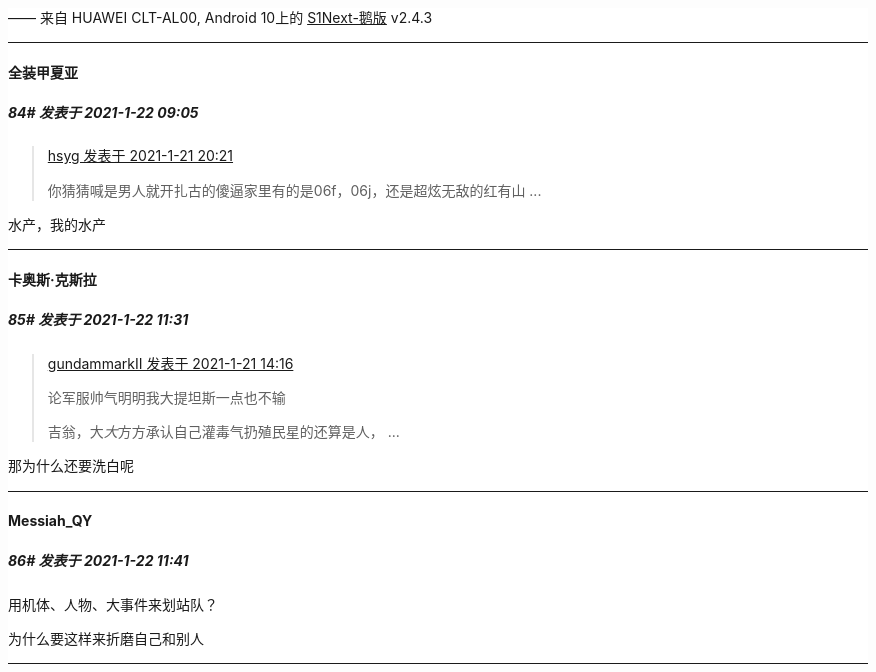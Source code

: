 —— 来自 HUAWEI CLT-AL00, Android 10上的 [S1Next-鹅版](https://github.com/ykrank/S1-Next/releases) v2.4.3







*****

####  全装甲夏亚  
##### 84#       发表于 2021-1-22 09:05



<blockquote><a href="httphttps://bbs.saraba1st.com/2b/forum.php?mod=redirect&amp;goto=findpost&amp;pid=50105640&amp;ptid=1983919" target="_blank">hsyg 发表于 2021-1-21 20:21</a>

你猜猜喊是男人就开扎古的傻逼家里有的是06f，06j，还是超炫无敌的红有山 ...</blockquote>
水产，我的水产







*****

####  卡奥斯·克斯拉  
##### 85#       发表于 2021-1-22 11:31



<blockquote><a href="httphttps://bbs.saraba1st.com/2b/forum.php?mod=redirect&amp;goto=findpost&amp;pid=50102317&amp;ptid=1983919" target="_blank">gundammarkⅡ 发表于 2021-1-21 14:16</a>

论军服帅气明明我大提坦斯一点也不输

吉翁，大*大*方方承认自己灌毒气扔殖民星的还算是人， ...</blockquote>
那为什么还要洗白呢







*****

####  Messiah_QY  
##### 86#       发表于 2021-1-22 11:41




用机体、人物、大事件来划站队？


为什么要这样来折磨自己和别人







*****
